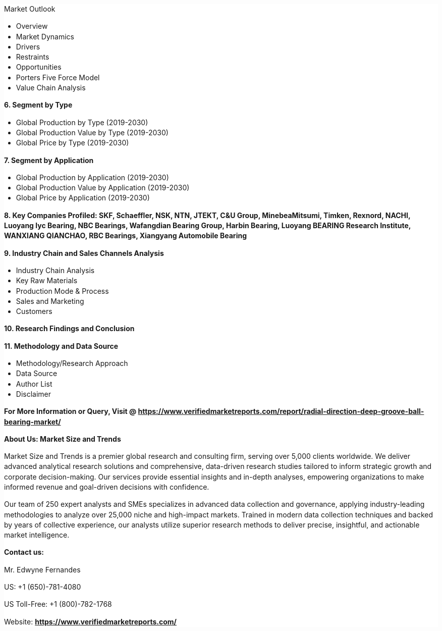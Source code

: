 Market Outlook</strong></p><ul><li>Overview</li><li>Market Dynamics</li><li>Drivers</li><li>Restraints</li><li>Opportunities</li><li>Porters Five Force Model</li><li>Value Chain Analysis&nbsp;</li></ul><p><strong>6. Segment by Type</strong></p><ul><li>Global Production by Type (2019-2030)</li><li>Global Production Value by Type (2019-2030)</li><li>Global Price by Type (2019-2030)</li></ul><p><strong>7. Segment by Application</strong></p><ul><li>Global Production by Application (2019-2030)</li><li>Global Production Value by Application (2019-2030)</li><li>Global Price by Application (2019-2030)</li></ul><p><strong>8. Key Companies Profiled: SKF, Schaeffler, NSK, NTN, JTEKT, C&U Group, MinebeaMitsumi, Timken, Rexnord, NACHI, Luoyang lyc Bearing, NBC Bearings, Wafangdian Bearing Group, Harbin Bearing, Luoyang BEARING Research Institute, WANXIANG QIANCHAO, RBC Bearings, Xiangyang Automobile Bearing</strong></p><p><strong>9. Industry Chain and Sales Channels Analysis</strong></p><ul><li>Industry Chain Analysis</li><li>Key Raw Materials</li><li>Production Mode &amp; Process</li><li>Sales and Marketing</li><li>Customers</li></ul><p><strong>10. Research Findings and Conclusion</strong></p><p><strong>11. Methodology and Data Source</strong></p><ul><li>Methodology/Research Approach</li><li>Data Source</li><li>Author List</li><li>Disclaimer</li></ul></p><p><strong>For More Information or Query, Visit @ <a href="https://www.verifiedmarketreports.com/report/radial-direction-deep-groove-ball-bearing-market/">https://www.verifiedmarketreports.com/report/radial-direction-deep-groove-ball-bearing-market/</a></strong></p><p><strong>About Us: Market Size and Trends</strong></p><p>Market Size and Trends is a premier global research and consulting firm, serving over 5,000 clients worldwide. We deliver advanced analytical research solutions and comprehensive, data-driven research studies tailored to inform strategic growth and corporate decision-making. Our services provide essential insights and in-depth analyses, empowering organizations to make informed revenue and goal-driven decisions with confidence.</p><p>Our team of 250 expert analysts and SMEs specializes in advanced data collection and governance, applying industry-leading methodologies to analyze over 25,000 niche and high-impact markets. Trained in modern data collection techniques and backed by years of collective experience, our analysts utilize superior research methods to deliver precise, insightful, and actionable market intelligence.</p><p><strong>Contact us:</strong></p><p>Mr. Edwyne Fernandes</p><p>US: +1 (650)-781-4080</p><p>US Toll-Free: +1 (800)-782-1768</p><p>Website: <strong><a href="https://www.verifiedmarketreports.com/">https://www.verifiedmarketreports.com/</a></strong></p>
